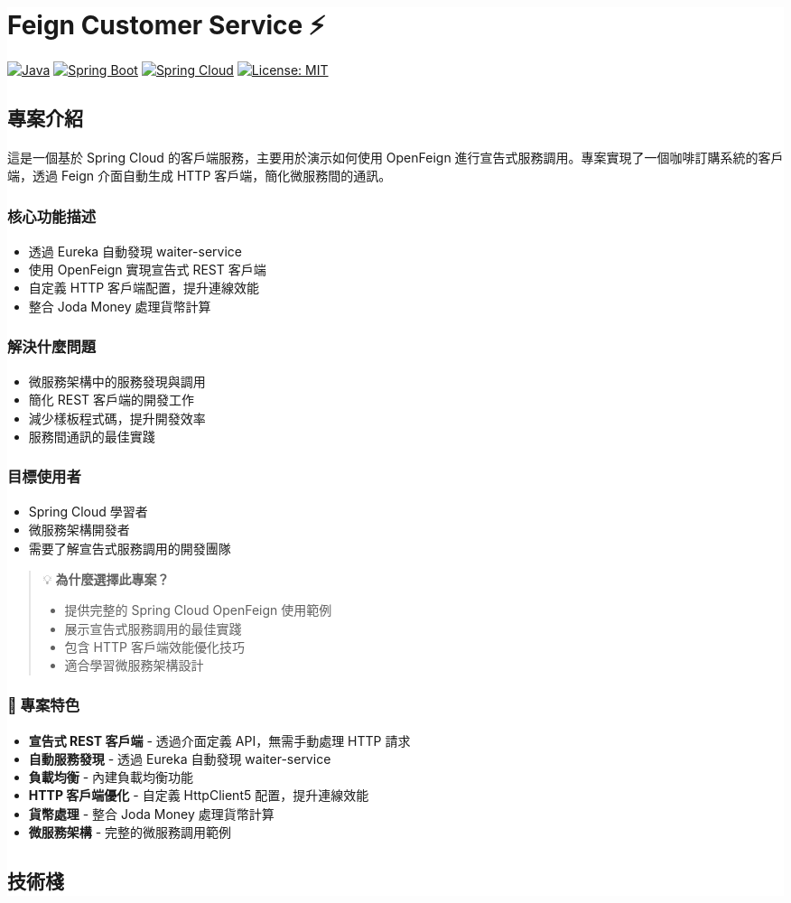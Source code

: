 # Feign Customer Service ⚡

[![Java](https://img.shields.io/badge/Java-21-orange.svg)](https://www.oracle.com/java/)
[![Spring Boot](https://img.shields.io/badge/Spring%20Boot-3.4.5-brightgreen.svg)](https://spring.io/projects/spring-boot)
[![Spring Cloud](https://img.shields.io/badge/Spring%20Cloud-2024.0.2-blue.svg)](https://spring.io/projects/spring-cloud)
[![License: MIT](https://img.shields.io/badge/License-MIT-yellow.svg)](https://opensource.org/licenses/MIT)

## 專案介紹

這是一個基於 Spring Cloud 的客戶端服務，主要用於演示如何使用 OpenFeign 進行宣告式服務調用。專案實現了一個咖啡訂購系統的客戶端，透過 Feign 介面自動生成 HTTP 客戶端，簡化微服務間的通訊。

### 核心功能描述
- 透過 Eureka 自動發現 waiter-service
- 使用 OpenFeign 實現宣告式 REST 客戶端
- 自定義 HTTP 客戶端配置，提升連線效能
- 整合 Joda Money 處理貨幣計算

### 解決什麼問題
- 微服務架構中的服務發現與調用
- 簡化 REST 客戶端的開發工作
- 減少樣板程式碼，提升開發效率
- 服務間通訊的最佳實踐

### 目標使用者
- Spring Cloud 學習者
- 微服務架構開發者
- 需要了解宣告式服務調用的開發團隊

> 💡 **為什麼選擇此專案？**
> - 提供完整的 Spring Cloud OpenFeign 使用範例
> - 展示宣告式服務調用的最佳實踐
> - 包含 HTTP 客戶端效能優化技巧
> - 適合學習微服務架構設計

### 🎯 專案特色

- **宣告式 REST 客戶端** - 透過介面定義 API，無需手動處理 HTTP 請求
- **自動服務發現** - 透過 Eureka 自動發現 waiter-service
- **負載均衡** - 內建負載均衡功能
- **HTTP 客戶端優化** - 自定義 HttpClient5 配置，提升連線效能
- **貨幣處理** - 整合 Joda Money 處理貨幣計算
- **微服務架構** - 完整的微服務調用範例

## 技術棧

